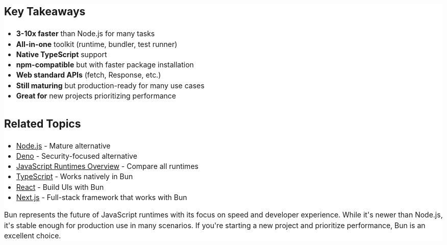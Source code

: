 ## Key Takeaways

- **3-10x faster** than Node.js for many tasks
- **All-in-one** toolkit (runtime, bundler, test runner)
- **Native TypeScript** support
- **npm-compatible** but with faster package installation
- **Web standard APIs** (fetch, Response, etc.)
- **Still maturing** but production-ready for many use cases
- **Great for** new projects prioritizing performance

## Related Topics

- [Node.js](/content/runtimes/nodejs) - Mature alternative
- [Deno](/content/runtimes/deno) - Security-focused alternative
- [JavaScript Runtimes Overview](/content/runtimes/javascript-runtimes) - Compare all runtimes
- [TypeScript](/content/languages/typescript) - Works natively in Bun
- [React](/content/frameworks/react) - Build UIs with Bun
- [Next.js](/content/frameworks/nextjs) - Full-stack framework that works with Bun

Bun represents the future of JavaScript runtimes with its focus on speed and developer experience. While it's newer than Node.js, it's stable enough for production use in many scenarios. If you're starting a new project and prioritize performance, Bun is an excellent choice.

